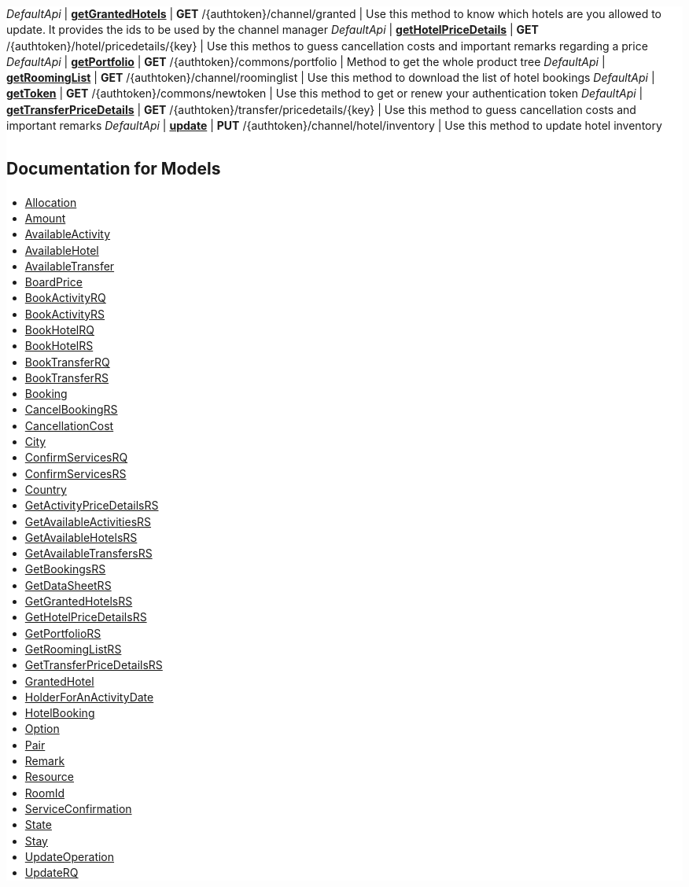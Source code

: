 *DefaultApi* | [**getGrantedHotels**](docs/DefaultApi.md#getGrantedHotels) | **GET** /{authtoken}/channel/granted | Use this method to know which hotels are you allowed to update. It provides the ids to be used by the channel manager
*DefaultApi* | [**getHotelPriceDetails**](docs/DefaultApi.md#getHotelPriceDetails) | **GET** /{authtoken}/hotel/pricedetails/{key} | Use this methos to guess cancellation costs and important remarks regarding a price
*DefaultApi* | [**getPortfolio**](docs/DefaultApi.md#getPortfolio) | **GET** /{authtoken}/commons/portfolio | Method to get the whole product tree
*DefaultApi* | [**getRoomingList**](docs/DefaultApi.md#getRoomingList) | **GET** /{authtoken}/channel/roominglist | Use this method to download the list of hotel bookings
*DefaultApi* | [**getToken**](docs/DefaultApi.md#getToken) | **GET** /{authtoken}/commons/newtoken | Use this method to get or renew your authentication token
*DefaultApi* | [**getTransferPriceDetails**](docs/DefaultApi.md#getTransferPriceDetails) | **GET** /{authtoken}/transfer/pricedetails/{key} | Use this method to guess cancellation costs and important remarks
*DefaultApi* | [**update**](docs/DefaultApi.md#update) | **PUT** /{authtoken}/channel/hotel/inventory | Use this method to update hotel inventory


## Documentation for Models

 - [Allocation](docs/Allocation.md)
 - [Amount](docs/Amount.md)
 - [AvailableActivity](docs/AvailableActivity.md)
 - [AvailableHotel](docs/AvailableHotel.md)
 - [AvailableTransfer](docs/AvailableTransfer.md)
 - [BoardPrice](docs/BoardPrice.md)
 - [BookActivityRQ](docs/BookActivityRQ.md)
 - [BookActivityRS](docs/BookActivityRS.md)
 - [BookHotelRQ](docs/BookHotelRQ.md)
 - [BookHotelRS](docs/BookHotelRS.md)
 - [BookTransferRQ](docs/BookTransferRQ.md)
 - [BookTransferRS](docs/BookTransferRS.md)
 - [Booking](docs/Booking.md)
 - [CancelBookingRS](docs/CancelBookingRS.md)
 - [CancellationCost](docs/CancellationCost.md)
 - [City](docs/City.md)
 - [ConfirmServicesRQ](docs/ConfirmServicesRQ.md)
 - [ConfirmServicesRS](docs/ConfirmServicesRS.md)
 - [Country](docs/Country.md)
 - [GetActivityPriceDetailsRS](docs/GetActivityPriceDetailsRS.md)
 - [GetAvailableActivitiesRS](docs/GetAvailableActivitiesRS.md)
 - [GetAvailableHotelsRS](docs/GetAvailableHotelsRS.md)
 - [GetAvailableTransfersRS](docs/GetAvailableTransfersRS.md)
 - [GetBookingsRS](docs/GetBookingsRS.md)
 - [GetDataSheetRS](docs/GetDataSheetRS.md)
 - [GetGrantedHotelsRS](docs/GetGrantedHotelsRS.md)
 - [GetHotelPriceDetailsRS](docs/GetHotelPriceDetailsRS.md)
 - [GetPortfolioRS](docs/GetPortfolioRS.md)
 - [GetRoomingListRS](docs/GetRoomingListRS.md)
 - [GetTransferPriceDetailsRS](docs/GetTransferPriceDetailsRS.md)
 - [GrantedHotel](docs/GrantedHotel.md)
 - [HolderForAnActivityDate](docs/HolderForAnActivityDate.md)
 - [HotelBooking](docs/HotelBooking.md)
 - [Option](docs/Option.md)
 - [Pair](docs/Pair.md)
 - [Remark](docs/Remark.md)
 - [Resource](docs/Resource.md)
 - [RoomId](docs/RoomId.md)
 - [ServiceConfirmation](docs/ServiceConfirmation.md)
 - [State](docs/State.md)
 - [Stay](docs/Stay.md)
 - [UpdateOperation](docs/UpdateOperation.md)
 - [UpdateRQ](docs/UpdateRQ.md)